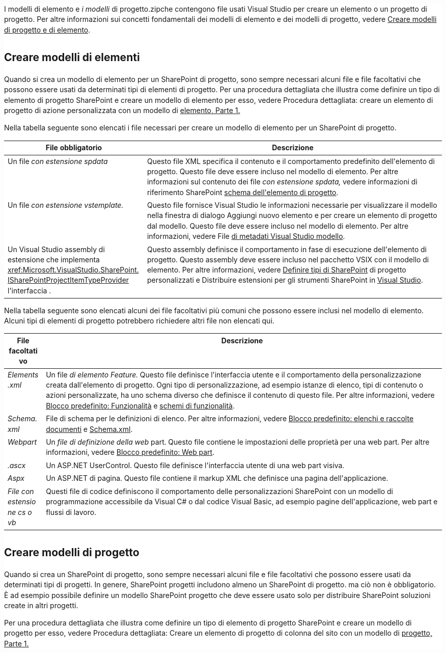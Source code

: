 I modelli di elemento e *i modelli* di progetto.zipche contengono file usati Visual Studio per creare un elemento o un progetto di progetto. Per altre informazioni sui concetti fondamentali dei modelli di elemento e dei modelli di progetto, vedere [Creare modelli di progetto e di elemento](../ide/creating-project-and-item-templates.md).

## <a name="create-item-templates"></a>Creare modelli di elementi
 Quando si crea un modello di elemento per un SharePoint di progetto, sono sempre necessari alcuni file e file facoltativi che possono essere usati da determinati tipi di elementi di progetto. Per una procedura dettagliata che illustra come definire un tipo di elemento di progetto SharePoint e creare un modello di elemento per esso, vedere Procedura dettagliata: creare un elemento di progetto di azione personalizzata con un modello di [elemento, Parte 1.](../sharepoint/walkthrough-creating-a-custom-action-project-item-with-an-item-template-part-1.md)

 Nella tabella seguente sono elencati i file necessari per creare un modello di elemento per un SharePoint di progetto.

|File obbligatorio|Descrizione|
|-------------------|-----------------|
|Un file *con estensione spdata*|Questo file XML specifica il contenuto e il comportamento predefinito dell'elemento di progetto. Questo file deve essere incluso nel modello di elemento. Per altre informazioni sul contenuto dei file *con estensione spdata,* vedere informazioni di riferimento SharePoint [schema dell'elemento di progetto](../sharepoint/sharepoint-project-item-schema-reference.md).|
|Un file *con estensione vstemplate.*|Questo file fornisce Visual Studio le informazioni necessarie per visualizzare  il modello nella finestra di dialogo Aggiungi nuovo elemento e per creare un elemento di progetto dal modello. Questo file deve essere incluso nel modello di elemento. Per altre informazioni, vedere File [di metadati Visual Studio modello](/previous-versions/visualstudio/visual-studio-2010/xsxc3ete\(v\=vs.100\)).|
|Un Visual Studio assembly di estensione che implementa <xref:Microsoft.VisualStudio.SharePoint.ISharePointProjectItemTypeProvider> l'interfaccia .|Questo assembly definisce il comportamento in fase di esecuzione dell'elemento di progetto. Questo assembly deve essere incluso nel pacchetto VSIX con il modello di elemento. Per altre informazioni, vedere [Definire tipi di SharePoint](../sharepoint/defining-custom-sharepoint-project-item-types.md) di progetto personalizzati e Distribuire estensioni per gli strumenti SharePoint in [Visual Studio](../sharepoint/deploying-extensions-for-the-sharepoint-tools-in-visual-studio.md).|

 Nella tabella seguente sono elencati alcuni dei file facoltativi più comuni che possono essere inclusi nel modello di elemento. Alcuni tipi di elementi di progetto potrebbero richiedere altri file non elencati qui.

| File facoltativo | Descrizione |
|----------------------| - |
| *Elements.xml* | Un file *di elemento Feature.* Questo file definisce l'interfaccia utente e il comportamento della personalizzazione creata dall'elemento di progetto. Ogni tipo di personalizzazione, ad esempio istanze di elenco, tipi di contenuto o azioni personalizzate, ha uno schema diverso che definisce il contenuto di questo file. Per altre informazioni, vedere [Blocco predefinito: Funzionalità](/previous-versions/office/developer/sharepoint-2010/ee537350(v=office.14)) e [schemi di funzionalità](/previous-versions/office/developer/sharepoint-2010/ms414322(v=office.14)). |
| *Schema.xml* | File di schema per le definizioni di elenco. Per altre informazioni, vedere [Blocco predefinito: elenchi e raccolte documenti](/previous-versions/office/developer/sharepoint-2010/ee534985(v=office.14)) e [Schema.xml](/previous-versions/office/developer/sharepoint-2010/ms459356(v=office.14)). |
| *Webpart* | Un *file di definizione della web* part. Questo file contiene le impostazioni delle proprietà per una web part. Per altre informazioni, vedere [Blocco predefinito: Web part](/previous-versions/office/developer/sharepoint-2010/ee535520(v=office.14)). |
| *.ascx* | Un ASP.NET UserControl. Questo file definisce l'interfaccia utente di una web part visiva. |
| *Aspx* | Un ASP.NET di pagina. Questo file contiene il markup XML che definisce una pagina dell'applicazione. |
| *File con estensione cs* *o vb* | Questi file di codice definiscono il comportamento delle personalizzazioni SharePoint con un modello di programmazione accessibile da Visual C# o dal codice Visual Basic, ad esempio pagine dell'applicazione, web part e flussi di lavoro. |

## <a name="create-project-templates"></a>Creare modelli di progetto
 Quando si crea un SharePoint di progetto, sono sempre necessari alcuni file e file facoltativi che possono essere usati da determinati tipi di progetti. In genere, SharePoint progetti includono almeno un SharePoint di progetto. ma ciò non è obbligatorio. È ad esempio possibile definire un modello SharePoint progetto che deve essere usato solo per distribuire SharePoint soluzioni create in altri progetti.

 Per una procedura dettagliata che illustra come definire un tipo di elemento di progetto SharePoint e creare un modello di progetto per esso, vedere Procedura dettagliata: Creare un elemento di progetto di colonna del sito con un modello di [progetto, Parte 1.](../sharepoint/walkthrough-creating-a-site-column-project-item-with-a-project-template-part-1.md)
